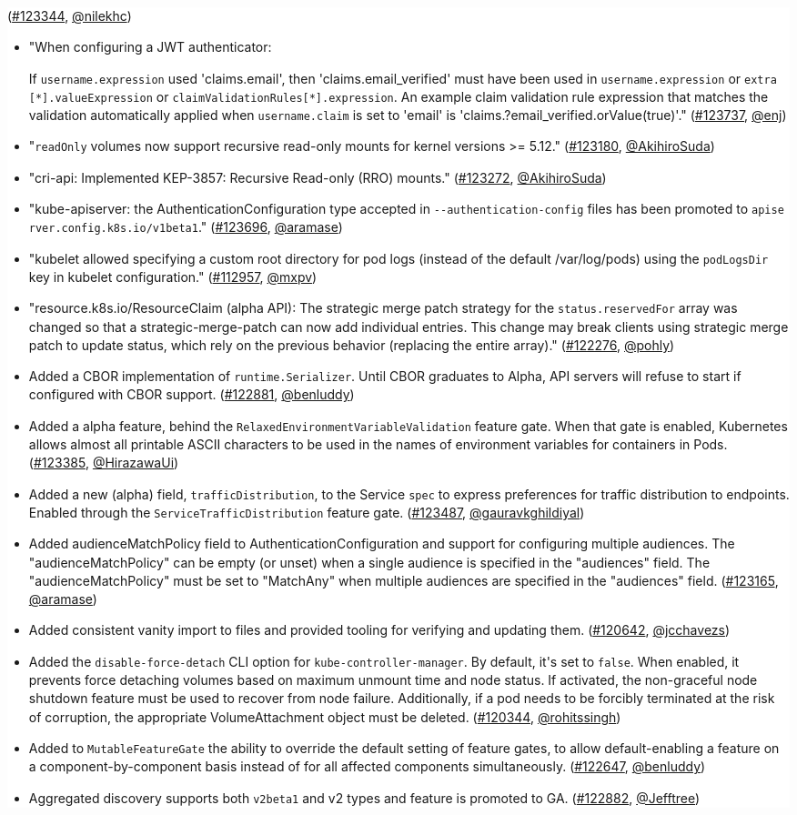    ([#123344](https://github.com/kubernetes/kubernetes/pull/123344), [@nilekhc](https://github.com/nilekhc))
- "When configuring a JWT authenticator:
  
  If `username.expression` used 'claims.email', then 'claims.email_verified' must have been used in `username.expression` or `extra[*].valueExpression` or `claimValidationRules[*].expression`. An example claim validation rule expression that matches the validation automatically applied when `username.claim` is set to 'email' is 'claims.?email_verified.orValue(true)'."
   ([#123737](https://github.com/kubernetes/kubernetes/pull/123737), [@enj](https://github.com/enj))
- "`readOnly` volumes now support recursive read-only mounts for kernel versions >= 5.12."
   ([#123180](https://github.com/kubernetes/kubernetes/pull/123180), [@AkihiroSuda](https://github.com/AkihiroSuda))
- "cri-api: Implemented KEP-3857: Recursive Read-only (RRO) mounts."
   ([#123272](https://github.com/kubernetes/kubernetes/pull/123272), [@AkihiroSuda](https://github.com/AkihiroSuda))
- "kube-apiserver: the AuthenticationConfiguration type accepted in `--authentication-config` files has been promoted to `apiserver.config.k8s.io/v1beta1`."
   ([#123696](https://github.com/kubernetes/kubernetes/pull/123696), [@aramase](https://github.com/aramase))
- "kubelet allowed specifying a custom root directory for pod logs (instead of the default /var/log/pods) using the `podLogsDir` key in kubelet configuration."
   ([#112957](https://github.com/kubernetes/kubernetes/pull/112957), [@mxpv](https://github.com/mxpv))
- "resource.k8s.io/ResourceClaim (alpha API): The strategic merge patch strategy for the `status.reservedFor` array was changed so that a strategic-merge-patch can now add individual entries. This change may break clients using strategic merge patch to update status, which rely on the previous behavior (replacing the entire array)."
   ([#122276](https://github.com/kubernetes/kubernetes/pull/122276), [@pohly](https://github.com/pohly))
- Added a CBOR implementation of `runtime.Serializer`. Until CBOR graduates to Alpha, API servers will refuse to start if configured with CBOR support. ([#122881](https://github.com/kubernetes/kubernetes/pull/122881), [@benluddy](https://github.com/benluddy))
- Added a alpha feature, behind the `RelaxedEnvironmentVariableValidation` feature gate.
  When that gate is enabled, Kubernetes allows almost all printable ASCII characters to be used in the names
  of environment variables for containers in Pods. ([#123385](https://github.com/kubernetes/kubernetes/pull/123385), [@HirazawaUi](https://github.com/HirazawaUi))
- Added a new (alpha) field, `trafficDistribution`, to the Service `spec` to express preferences for traffic distribution to endpoints. Enabled through the `ServiceTrafficDistribution` feature gate. ([#123487](https://github.com/kubernetes/kubernetes/pull/123487), [@gauravkghildiyal](https://github.com/gauravkghildiyal))
- Added audienceMatchPolicy field to AuthenticationConfiguration and support for configuring multiple audiences.
  The "audienceMatchPolicy" can be empty (or unset) when a single audience is specified in the "audiences" field.
  The "audienceMatchPolicy" must be set to "MatchAny" when multiple audiences are specified in the "audiences" field. ([#123165](https://github.com/kubernetes/kubernetes/pull/123165), [@aramase](https://github.com/aramase))
- Added consistent vanity import to files and provided tooling for verifying and updating them. ([#120642](https://github.com/kubernetes/kubernetes/pull/120642), [@jcchavezs](https://github.com/jcchavezs))
- Added the `disable-force-detach` CLI option for `kube-controller-manager`. By default, it's set to `false`. When enabled, it prevents force detaching volumes based on maximum unmount time and node status. If activated, the non-graceful node shutdown feature must be used to recover from node failure. Additionally, if a pod needs to be forcibly terminated at the risk of corruption, the appropriate VolumeAttachment object must be deleted. ([#120344](https://github.com/kubernetes/kubernetes/pull/120344), [@rohitssingh](https://github.com/rohitssingh))
- Added to `MutableFeatureGate` the ability to override the default setting of feature gates, to allow default-enabling a feature on a component-by-component basis instead of for all affected components simultaneously. ([#122647](https://github.com/kubernetes/kubernetes/pull/122647), [@benluddy](https://github.com/benluddy))
- Aggregated discovery supports both `v2beta1` and v2 types and feature is promoted to GA. ([#122882](https://github.com/kubernetes/kubernetes/pull/122882), [@Jefftree](https://github.com/Jefftree))